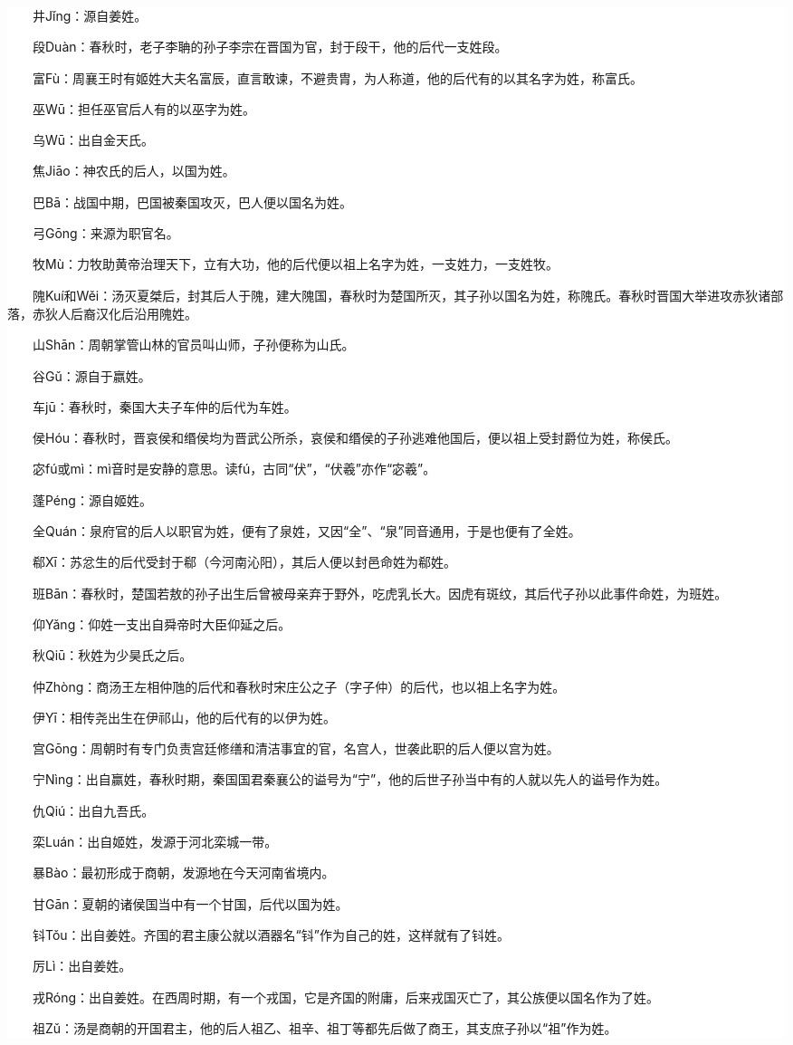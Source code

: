 　　井Jǐng：源自姜姓。

　　段Duàn：春秋时，老子李聃的孙子李宗在晋国为官，封于段干，他的后代一支姓段。

　　富Fù：周襄王时有姬姓大夫名富辰，直言敢谏，不避贵胄，为人称道，他的后代有的以其名字为姓，称富氏。

　　巫Wū：担任巫官后人有的以巫字为姓。

　　乌Wū：出自金天氏。

　　焦Jiāo：神农氏的后人，以国为姓。

　　巴Bā：战国中期，巴国被秦国攻灭，巴人便以国名为姓。

　　弓Gōng：来源为职官名。

　　牧Mù：力牧助黄帝治理天下，立有大功，他的后代便以祖上名字为姓，一支姓力，一支姓牧。

　　隗Kuí和Wěi：汤灭夏桀后，封其后人于隗，建大隗国，春秋时为楚国所灭，其子孙以国名为姓，称隗氏。春秋时晋国大举进攻赤狄诸部落，赤狄人后裔汉化后沿用隗姓。

　　山Shān：周朝掌管山林的官员叫山师，子孙便称为山氏。

　　谷Gǔ：源自于嬴姓。

　　车jū：春秋时，秦国大夫子车仲的后代为车姓。

　　侯Hóu：春秋时，晋哀侯和缗侯均为晋武公所杀，哀侯和缗侯的子孙逃难他国后，便以祖上受封爵位为姓，称侯氏。

　　宓fú或mì：mì音时是安静的意思。读fú，古同“伏”，“伏羲”亦作“宓羲”。

　　蓬Péng：源自姬姓。

　　全Quán：泉府官的后人以职官为姓，便有了泉姓，又因“全”、“泉”同音通用，于是也便有了全姓。

　　郗Xī：苏忿生的后代受封于郗（今河南沁阳），其后人便以封邑命姓为郗姓。

　　班Bān：春秋时，楚国若敖的孙子出生后曾被母亲弃于野外，吃虎乳长大。因虎有斑纹，其后代子孙以此事件命姓，为班姓。

　　仰Yǎng：仰姓一支出自舜帝时大臣仰延之后。

　　秋Qiū：秋姓为少昊氏之后。

　　仲Zhòng：商汤王左相仲虺的后代和春秋时宋庄公之子（字子仲）的后代，也以祖上名字为姓。

　　伊Yī：相传尧出生在伊祁山，他的后代有的以伊为姓。

　　宫Gōng：周朝时有专门负责宫廷修缮和清洁事宜的官，名宫人，世袭此职的后人便以宫为姓。

　　宁Nìng：出自赢姓，春秋时期，秦国国君秦襄公的谥号为“宁”，他的后世子孙当中有的人就以先人的谥号作为姓。

　　仇Qiú：出自九吾氏。

　　栾Luán：出自姬姓，发源于河北栾城一带。

　　暴Bào：最初形成于商朝，发源地在今天河南省境内。

　　甘Gān：夏朝的诸侯国当中有一个甘国，后代以国为姓。

　　钭Tǒu：出自姜姓。齐国的君主康公就以酒器名“钭”作为自己的姓，这样就有了钭姓。

　　厉Lì：出自姜姓。

　　戎Róng：出自姜姓。在西周时期，有一个戎国，它是齐国的附庸，后来戎国灭亡了，其公族便以国名作为了姓。

　　祖Zǔ：汤是商朝的开国君主，他的后人祖乙、祖辛、祖丁等都先后做了商王，其支庶子孙以“祖”作为姓。
